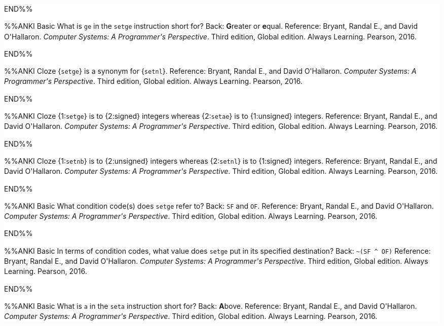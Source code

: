 END%%

%%ANKI
Basic
What is `ge` in the `setge` instruction short for?
Back: **G**reater or **e**qual.
Reference: Bryant, Randal E., and David O'Hallaron. *Computer Systems: A Programmer's Perspective*. Third edition, Global edition. Always Learning. Pearson, 2016.

END%%

%%ANKI
Cloze
{`setge`} is a synonym for {`setnl`}.
Reference: Bryant, Randal E., and David O'Hallaron. *Computer Systems: A Programmer's Perspective*. Third edition, Global edition. Always Learning. Pearson, 2016.

END%%

%%ANKI
Cloze
{1:`setge`} is to {2:signed} integers whereas {2:`setae`} is to {1:unsigned} integers.
Reference: Bryant, Randal E., and David O'Hallaron. *Computer Systems: A Programmer's Perspective*. Third edition, Global edition. Always Learning. Pearson, 2016.

END%%

%%ANKI
Cloze
{1:`setnb`} is to {2:unsigned} integers whereas {2:`setnl`} is to {1:signed} integers.
Reference: Bryant, Randal E., and David O'Hallaron. *Computer Systems: A Programmer's Perspective*. Third edition, Global edition. Always Learning. Pearson, 2016.

END%%

%%ANKI
Basic
What condition code(s) does `setge` refer to?
Back: `SF` and `OF`.
Reference: Bryant, Randal E., and David O'Hallaron. *Computer Systems: A Programmer's Perspective*. Third edition, Global edition. Always Learning. Pearson, 2016.

END%%

%%ANKI
Basic
In terms of condition codes, what value does `setge` put in its specified destination?
Back: `~(SF ^ OF)`
Reference: Bryant, Randal E., and David O'Hallaron. *Computer Systems: A Programmer's Perspective*. Third edition, Global edition. Always Learning. Pearson, 2016.

END%%

%%ANKI
Basic
What is `a` in the `seta` instruction short for?
Back: **A**bove.
Reference: Bryant, Randal E., and David O'Hallaron. *Computer Systems: A Programmer's Perspective*. Third edition, Global edition. Always Learning. Pearson, 2016.
